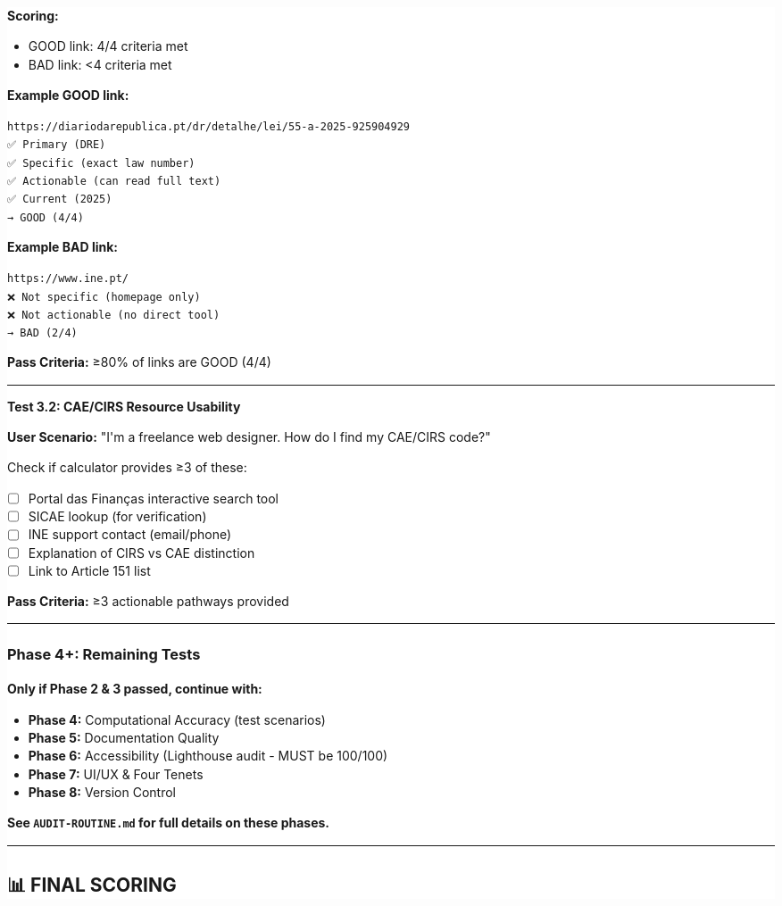**Scoring:**
- GOOD link: 4/4 criteria met
- BAD link: <4 criteria met

**Example GOOD link:**
```
https://diariodarepublica.pt/dr/detalhe/lei/55-a-2025-925904929
✅ Primary (DRE)
✅ Specific (exact law number)
✅ Actionable (can read full text)
✅ Current (2025)
→ GOOD (4/4)
```

**Example BAD link:**
```
https://www.ine.pt/
❌ Not specific (homepage only)
❌ Not actionable (no direct tool)
→ BAD (2/4)
```

**Pass Criteria:** ≥80% of links are GOOD (4/4)

---

**Test 3.2: CAE/CIRS Resource Usability**

**User Scenario:** "I'm a freelance web designer. How do I find my CAE/CIRS code?"

Check if calculator provides ≥3 of these:
- [ ] Portal das Finanças interactive search tool
- [ ] SICAE lookup (for verification)
- [ ] INE support contact (email/phone)
- [ ] Explanation of CIRS vs CAE distinction
- [ ] Link to Article 151 list

**Pass Criteria:** ≥3 actionable pathways provided

---

### Phase 4+: Remaining Tests

**Only if Phase 2 & 3 passed, continue with:**

- **Phase 4:** Computational Accuracy (test scenarios)
- **Phase 5:** Documentation Quality
- **Phase 6:** Accessibility (Lighthouse audit - MUST be 100/100)
- **Phase 7:** UI/UX & Four Tenets
- **Phase 8:** Version Control

**See `AUDIT-ROUTINE.md` for full details on these phases.**

---

## 📊 FINAL SCORING
